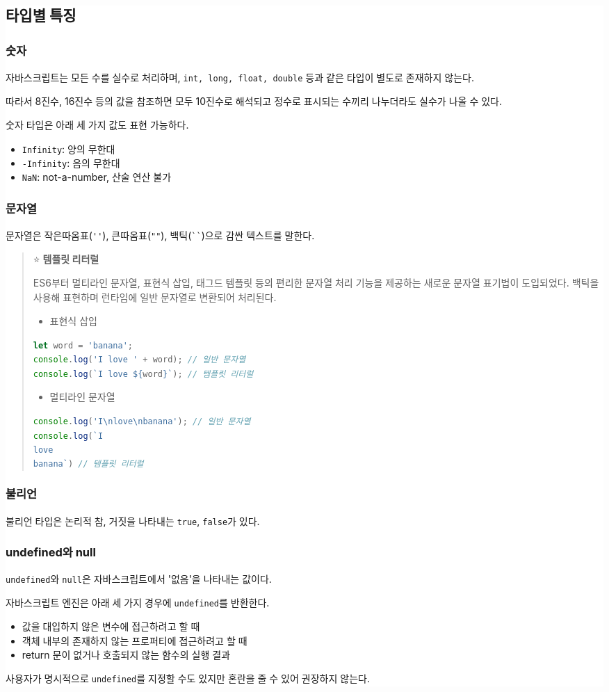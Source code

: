 ## 타입별 특징

### 숫자

자바스크립트는 모든 수를 실수로 처리하며, `int, long, float, double` 등과 같은 타입이 별도로 존재하지 않는다.

따라서 8진수, 16진수 등의 값을 참조하면 모두 10진수로 해석되고 정수로 표시되는 수끼리 나누더라도 실수가 나올 수 있다.

숫자 타입은 아래 세 가지 값도 표현 가능하다.

* `Infinity`: 양의 무한대
* `-Infinity`: 음의 무한대
* `NaN`: not-a-number, 산술 연산 불가

### 문자열

문자열은 작은따옴표(<code>''</code>), 큰따옴표(<code>""</code>), 백틱(<code>\`\`</code>)으로 감싼 텍스트를 말한다.

> ⭐ **템플릿 리터럴**
>
> ES6부터 멀티라인 문자열, 표현식 삽입, 태그드 템플릿 등의 편리한 문자열 처리 기능을 제공하는 새로운 문자열 표기법이 도입되었다.
> 백틱을 사용해 표현하며 런타임에 일반 문자열로 변환되어 처리된다.
>
> * 표현식 삽입
> ```js
> let word = 'banana';
> console.log('I love ' + word); // 일반 문자열
> console.log(`I love ${word}`); // 템플릿 리터럴
> ```
>
> * 멀티라인 문자열
> ```js
> console.log('I\nlove\nbanana'); // 일반 문자열
> console.log(`I
> love
> banana`) // 템플릿 리터럴
> ```

### 불리언

불리언 타입은 논리적 참, 거짓을 나타내는 `true`, `false`가 있다.

### undefined와 null

`undefined`와 `null`은 자바스크립트에서 '없음'을 나타내는 값이다.

자바스크립트 엔진은 아래 세 가지 경우에 `undefined`를 반환한다.

* 값을 대입하지 않은 변수에 접근하려고 할 때
* 객체 내부의 존재하지 않는 프로퍼티에 접근하려고 할 때
* return 문이 없거나 호출되지 않는 함수의 실행 결과

사용자가 명시적으로 `undefined`를 지정할 수도 있지만 혼란을 줄 수 있어 권장하지 않는다.
